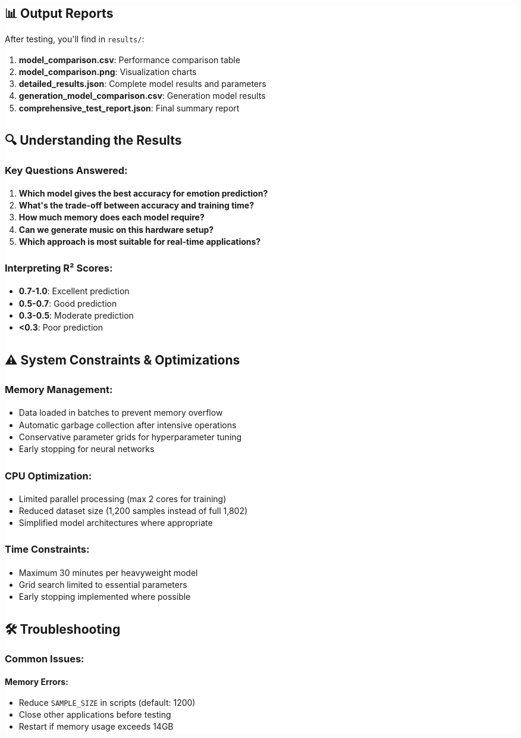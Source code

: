 ## 📊 Output Reports

After testing, you'll find in `results/`:

1. **model_comparison.csv**: Performance comparison table
2. **model_comparison.png**: Visualization charts
3. **detailed_results.json**: Complete model results and parameters
4. **generation_model_comparison.csv**: Generation model results
5. **comprehensive_test_report.json**: Final summary report

## 🔍 Understanding the Results

### Key Questions Answered:
1. **Which model gives the best accuracy for emotion prediction?**
2. **What's the trade-off between accuracy and training time?**
3. **How much memory does each model require?**
4. **Can we generate music on this hardware setup?**
5. **Which approach is most suitable for real-time applications?**

### Interpreting R² Scores:
- **0.7-1.0**: Excellent prediction
- **0.5-0.7**: Good prediction  
- **0.3-0.5**: Moderate prediction
- **<0.3**: Poor prediction

## ⚠️ System Constraints & Optimizations

### Memory Management:
- Data loaded in batches to prevent memory overflow
- Automatic garbage collection after intensive operations
- Conservative parameter grids for hyperparameter tuning
- Early stopping for neural networks

### CPU Optimization:
- Limited parallel processing (max 2 cores for training)
- Reduced dataset size (1,200 samples instead of full 1,802)
- Simplified model architectures where appropriate

### Time Constraints:
- Maximum 30 minutes per heavyweight model
- Grid search limited to essential parameters
- Early stopping implemented where possible

## 🛠️ Troubleshooting

### Common Issues:

**Memory Errors:**
- Reduce `SAMPLE_SIZE` in scripts (default: 1200)
- Close other applications before testing
- Restart if memory usage exceeds 14GB
